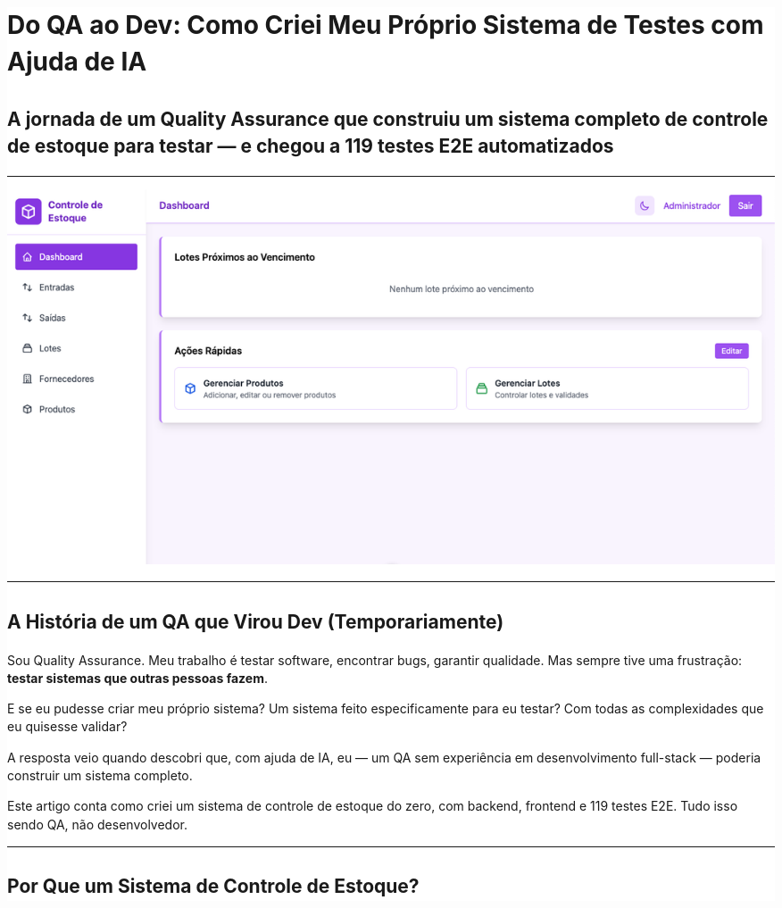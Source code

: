 # Do QA ao Dev: Como Criei Meu Próprio Sistema de Testes com Ajuda de IA

## A jornada de um Quality Assurance que construiu um sistema completo de controle de estoque para testar — e chegou a 119 testes E2E automatizados

---

![alt text](image.png)

---

## A História de um QA que Virou Dev (Temporariamente)

Sou Quality Assurance. Meu trabalho é testar software, encontrar bugs, garantir qualidade. Mas sempre tive uma frustração: **testar sistemas que outras pessoas fazem**.

E se eu pudesse criar meu próprio sistema? Um sistema feito especificamente para eu testar? Com todas as complexidades que eu quisesse validar?

A resposta veio quando descobri que, com ajuda de IA, eu — um QA sem experiência em desenvolvimento full-stack — poderia construir um sistema completo.

Este artigo conta como criei um sistema de controle de estoque do zero, com backend, frontend e 119 testes E2E. Tudo isso sendo QA, não desenvolvedor.

---

## Por Que um Sistema de Controle de Estoque?
